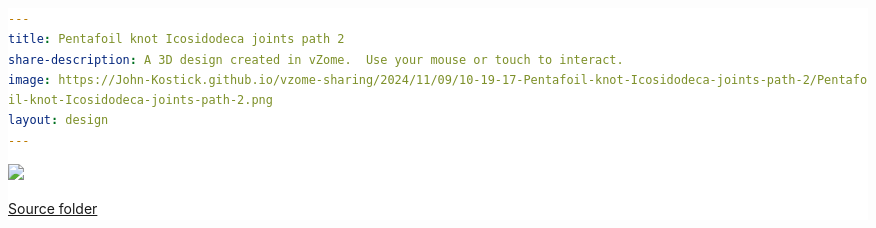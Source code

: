 ```yaml
---
title: Pentafoil knot Icosidodeca joints path 2
share-description: A 3D design created in vZome.  Use your mouse or touch to interact.
image: https://John-Kostick.github.io/vzome-sharing/2024/11/09/10-19-17-Pentafoil-knot-Icosidodeca-joints-path-2/Pentafoil-knot-Icosidodeca-joints-path-2.png
layout: design
---
```


  
  
  <vzome-viewer style="width: 100%; height: 60dvh" show-scenes='named'
        src="https://John-Kostick.github.io/vzome-sharing/2024/11/09/10-19-17-Pentafoil-knot-Icosidodeca-joints-path-2/Pentafoil-knot-Icosidodeca-joints-path-2.vZome" >
    <img  style="width: 100%"
        src="https://John-Kostick.github.io/vzome-sharing/2024/11/09/10-19-17-Pentafoil-knot-Icosidodeca-joints-path-2/Pentafoil-knot-Icosidodeca-joints-path-2.png" >
  </vzome-viewer>


[Source folder](<https://github.com/John-Kostick/vzome-sharing/tree/main/2024/11/09/10-19-17-Pentafoil-knot-Icosidodeca-joints-path-2/>)
